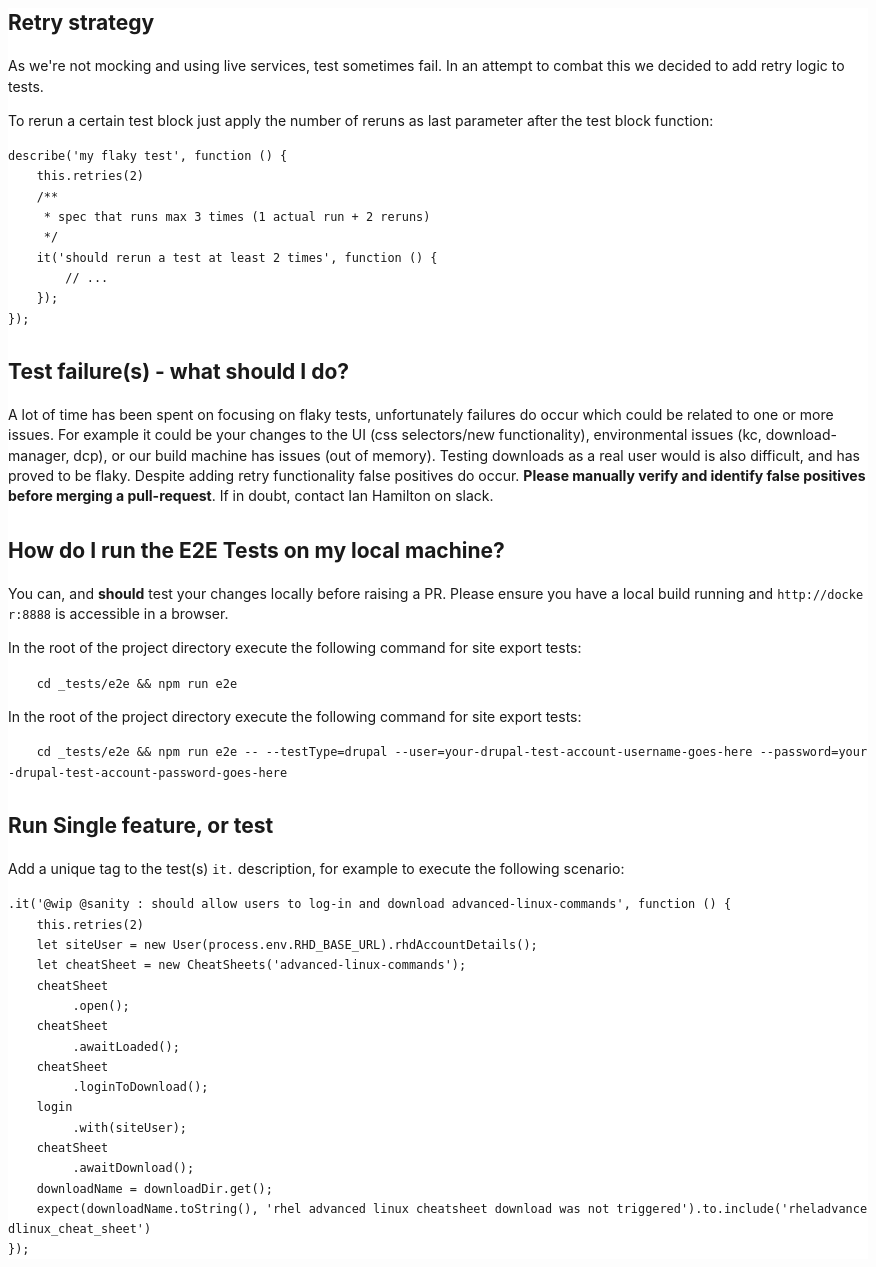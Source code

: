 ## Retry strategy
As we're not mocking and using live services, test sometimes fail. In an attempt to combat this we decided to add retry logic to tests.

To rerun a certain test block just apply the number of reruns as last parameter after the test block function:
```nodejs
describe('my flaky test', function () {
    this.retries(2)
    /**
     * spec that runs max 3 times (1 actual run + 2 reruns)
     */
    it('should rerun a test at least 2 times', function () {
        // ...
    });
});
```

## Test failure(s) - what should I do?
A lot of time has been spent on focusing on flaky tests, unfortunately failures do occur which could be related to one or more issues. For example it could be your changes to the UI (css selectors/new functionality), environmental issues (kc, download-manager, dcp), or our build machine has issues (out of memory). Testing downloads as a real user would is also difficult, and has proved to be flaky. Despite adding retry functionality false positives do occur. **Please manually verify and identify false positives before merging a pull-request**. 
If in doubt, contact Ian Hamilton on slack.

## How do I run the E2E Tests on my local machine?

You can, and **should** test your changes locally before raising a PR. Please ensure you have a local build running and `http://docker:8888` is accessible in a browser. 

In the root of the project directory execute the following command for site export tests:

        cd _tests/e2e && npm run e2e
        
In the root of the project directory execute the following command for site export tests:
        
        cd _tests/e2e && npm run e2e -- --testType=drupal --user=your-drupal-test-account-username-goes-here --password=your-drupal-test-account-password-goes-here
        
## Run Single feature, or test
Add a unique tag to the test(s) `it.` description, for example to execute the following scenario:

```nodejs
.it('@wip @sanity : should allow users to log-in and download advanced-linux-commands', function () {
    this.retries(2)
    let siteUser = new User(process.env.RHD_BASE_URL).rhdAccountDetails();
    let cheatSheet = new CheatSheets('advanced-linux-commands');
    cheatSheet
         .open();
    cheatSheet
         .awaitLoaded();
    cheatSheet
         .loginToDownload();
    login
         .with(siteUser);
    cheatSheet
         .awaitDownload();
    downloadName = downloadDir.get();
    expect(downloadName.toString(), 'rhel advanced linux cheatsheet download was not triggered').to.include('rheladvancedlinux_cheat_sheet')
});
```